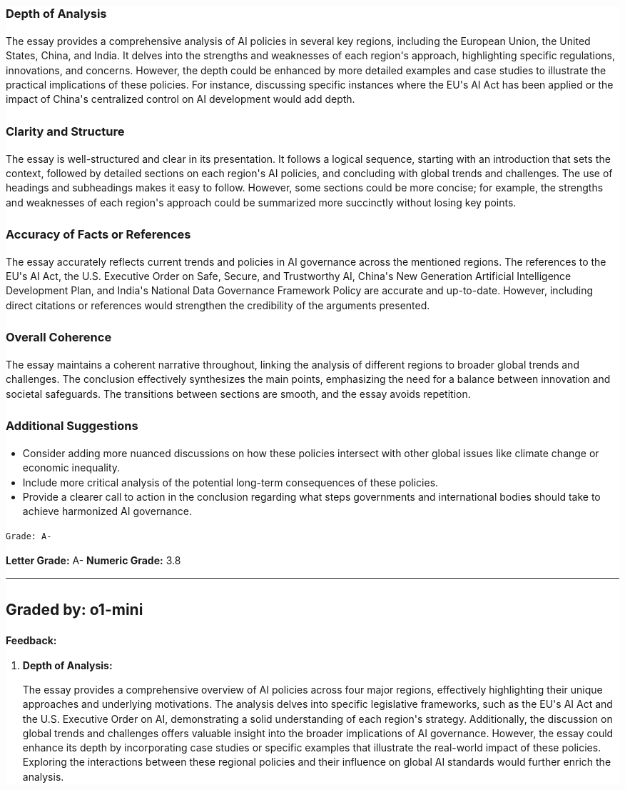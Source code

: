 ### Depth of Analysis
The essay provides a comprehensive analysis of AI policies in several key regions, including the European Union, the United States, China, and India. It delves into the strengths and weaknesses of each region's approach, highlighting specific regulations, innovations, and concerns. However, the depth could be enhanced by more detailed examples and case studies to illustrate the practical implications of these policies. For instance, discussing specific instances where the EU's AI Act has been applied or the impact of China's centralized control on AI development would add depth.

### Clarity and Structure
The essay is well-structured and clear in its presentation. It follows a logical sequence, starting with an introduction that sets the context, followed by detailed sections on each region's AI policies, and concluding with global trends and challenges. The use of headings and subheadings makes it easy to follow. However, some sections could be more concise; for example, the strengths and weaknesses of each region's approach could be summarized more succinctly without losing key points.

### Accuracy of Facts or References
The essay accurately reflects current trends and policies in AI governance across the mentioned regions. The references to the EU's AI Act, the U.S. Executive Order on Safe, Secure, and Trustworthy AI, China's New Generation Artificial Intelligence Development Plan, and India's National Data Governance Framework Policy are accurate and up-to-date. However, including direct citations or references would strengthen the credibility of the arguments presented.

### Overall Coherence
The essay maintains a coherent narrative throughout, linking the analysis of different regions to broader global trends and challenges. The conclusion effectively synthesizes the main points, emphasizing the need for a balance between innovation and societal safeguards. The transitions between sections are smooth, and the essay avoids repetition.

### Additional Suggestions
- Consider adding more nuanced discussions on how these policies intersect with other global issues like climate change or economic inequality.
- Include more critical analysis of the potential long-term consequences of these policies.
- Provide a clearer call to action in the conclusion regarding what steps governments and international bodies should take to achieve harmonized AI governance.

```
Grade: A-
```

**Letter Grade:** A-
**Numeric Grade:** 3.8

---

## Graded by: o1-mini

**Feedback:**

1. **Depth of Analysis:**
   
   The essay provides a comprehensive overview of AI policies across four major regions, effectively highlighting their unique approaches and underlying motivations. The analysis delves into specific legislative frameworks, such as the EU's AI Act and the U.S. Executive Order on AI, demonstrating a solid understanding of each region's strategy. Additionally, the discussion on global trends and challenges offers valuable insight into the broader implications of AI governance. However, the essay could enhance its depth by incorporating case studies or specific examples that illustrate the real-world impact of these policies. Exploring the interactions between these regional policies and their influence on global AI standards would further enrich the analysis.
